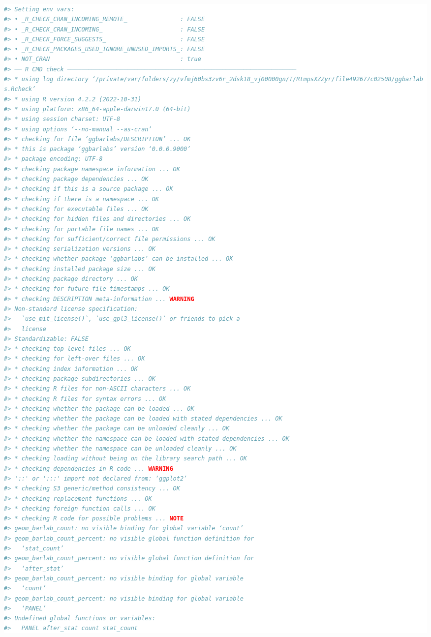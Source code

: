 ``` r
#> Setting env vars:
#> • _R_CHECK_CRAN_INCOMING_REMOTE_               : FALSE
#> • _R_CHECK_CRAN_INCOMING_                      : FALSE
#> • _R_CHECK_FORCE_SUGGESTS_                     : FALSE
#> • _R_CHECK_PACKAGES_USED_IGNORE_UNUSED_IMPORTS_: FALSE
#> • NOT_CRAN                                     : true
#> ── R CMD check ─────────────────────────────────────────────────────────────────
#> * using log directory ‘/private/var/folders/zy/vfmj60bs3zv6r_2dsk18_vj00000gn/T/RtmpsXZZyr/file492677c02508/ggbarlabs.Rcheck’
#> * using R version 4.2.2 (2022-10-31)
#> * using platform: x86_64-apple-darwin17.0 (64-bit)
#> * using session charset: UTF-8
#> * using options ‘--no-manual --as-cran’
#> * checking for file ‘ggbarlabs/DESCRIPTION’ ... OK
#> * this is package ‘ggbarlabs’ version ‘0.0.0.9000’
#> * package encoding: UTF-8
#> * checking package namespace information ... OK
#> * checking package dependencies ... OK
#> * checking if this is a source package ... OK
#> * checking if there is a namespace ... OK
#> * checking for executable files ... OK
#> * checking for hidden files and directories ... OK
#> * checking for portable file names ... OK
#> * checking for sufficient/correct file permissions ... OK
#> * checking serialization versions ... OK
#> * checking whether package ‘ggbarlabs’ can be installed ... OK
#> * checking installed package size ... OK
#> * checking package directory ... OK
#> * checking for future file timestamps ... OK
#> * checking DESCRIPTION meta-information ... WARNING
#> Non-standard license specification:
#>   `use_mit_license()`, `use_gpl3_license()` or friends to pick a
#>   license
#> Standardizable: FALSE
#> * checking top-level files ... OK
#> * checking for left-over files ... OK
#> * checking index information ... OK
#> * checking package subdirectories ... OK
#> * checking R files for non-ASCII characters ... OK
#> * checking R files for syntax errors ... OK
#> * checking whether the package can be loaded ... OK
#> * checking whether the package can be loaded with stated dependencies ... OK
#> * checking whether the package can be unloaded cleanly ... OK
#> * checking whether the namespace can be loaded with stated dependencies ... OK
#> * checking whether the namespace can be unloaded cleanly ... OK
#> * checking loading without being on the library search path ... OK
#> * checking dependencies in R code ... WARNING
#> '::' or ':::' import not declared from: ‘ggplot2’
#> * checking S3 generic/method consistency ... OK
#> * checking replacement functions ... OK
#> * checking foreign function calls ... OK
#> * checking R code for possible problems ... NOTE
#> geom_barlab_count: no visible binding for global variable ‘count’
#> geom_barlab_count_percent: no visible global function definition for
#>   ‘stat_count’
#> geom_barlab_count_percent: no visible global function definition for
#>   ‘after_stat’
#> geom_barlab_count_percent: no visible binding for global variable
#>   ‘count’
#> geom_barlab_count_percent: no visible binding for global variable
#>   ‘PANEL’
#> Undefined global functions or variables:
#>   PANEL after_stat count stat_count
```